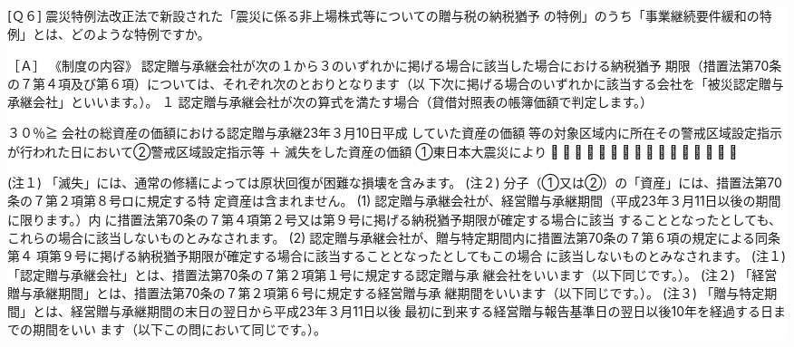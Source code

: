 \[Ｑ６\] 震災特例法改正法で新設された「震災に係る非上場株式等についての贈与税の納税猶予
の特例」のうち「事業継続要件緩和の特例」とは、どのような特例ですか。

［Ａ］
《制度の内容》
認定贈与承継会社が次の１から３のいずれかに掲げる場合に該当した場合における納税猶予
期限（措置法第70条の７第４項及び第６項）については、それぞれ次のとおりとなります（以
下次に掲げる場合のいずれかに該当する会社を「被災認定贈与承継会社」といいます。）。
 １ 認定贈与承継会社が次の算式を満たす場合（貸借対照表の帳簿価額で判定します。）

３０％≧
会社の総資産の価額における認定贈与承継23年３月10日平成
していた資産の価額
等の対象区域内に所在その警戒区域設定指示
が行われた日において②警戒区域設定指示等
＋
滅失をした資産の価額
①東日本大震災により

















(注１) 「滅失」には、通常の修繕によっては原状回復が困難な損壊を含みます。
(注２) 分子（①又は②）の「資産」には、措置法第70条の７第２項第８号ロに規定する特
定資産は含まれません。
(1) 認定贈与承継会社が、経営贈与承継期間（平成23年３月11日以後の期間に限ります。）内
に措置法第70条の７第４項第２号又は第９号に掲げる納税猶予期限が確定する場合に該当
することとなったとしても、これらの場合に該当しないものとみなされます。
(2) 認定贈与承継会社が、贈与特定期間内に措置法第70条の７第６項の規定による同条第４
項第９号に掲げる納税猶予期限が確定する場合に該当することとなったとしてもこの場合
に該当しないものとみなされます。
(注１) 「認定贈与承継会社」とは、措置法第70条の７第２項第１号に規定する認定贈与承
継会社をいいます（以下同じです。）。
(注２) 「経営贈与承継期間」とは、措置法第70条の７第２項第６号に規定する経営贈与承
継期間をいいます（以下同じです。）。
(注３) 「贈与特定期間」とは、経営贈与承継期間の末日の翌日から平成23年３月11日以後
最初に到来する経営贈与報告基準日の翌日以後10年を経過する日までの期間をいい
ます（以下この問において同じです。）。

